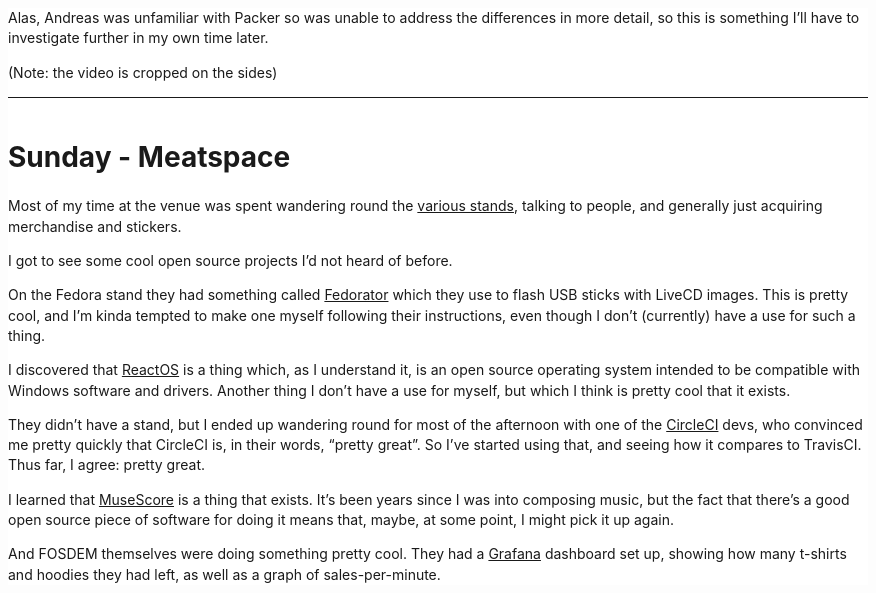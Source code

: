 Alas, Andreas was unfamiliar with Packer so was unable to address the differences in more detail, so this is something I’ll have to investigate further in my own time later.

(Note: the video is cropped on the sides)

<iframe width="560" height="315" src="https://www.youtube-nocookie.com/embed/Ha9pvlhIm04" frameborder="0" allow="autoplay; encrypted-media" allowfullscreen sandbox="allow-same-origin allow-scripts allow-forms" ></iframe>


----


# Sunday - Meatspace

Most of my time at the venue was spent wandering round the [various stands](https://fosdem.org/2018/stands/), talking to people, and generally just acquiring merchandise and stickers.

I got to see some cool open source projects I’d not heard of before.

On the Fedora stand they had something called [Fedorator](https://fedoraproject.org/wiki/Fedorator) which they use to flash USB sticks with LiveCD images. This is pretty cool, and I’m kinda tempted to make one myself following their instructions, even though I don’t (currently) have a use for such a thing.

I discovered that [ReactOS](https://www.reactos.org/) is a thing which, as I understand it, is an open source operating system intended to be compatible with Windows software and drivers. Another thing I don’t have a use for myself, but which I think is pretty cool that it exists.

They didn’t have a stand, but I ended up wandering round for most of the afternoon with one of the [CircleCI](https://circleci.com/) devs, who convinced me pretty quickly that CircleCI is, in their words, “pretty great”. So I’ve started using that, and seeing how it compares to TravisCI. Thus far, I agree: pretty great.

I learned that [MuseScore](https://musescore.org) is a thing that exists. It’s been years since I was into composing music, but the fact that there’s a good open source piece of software for doing it means that, maybe, at some point, I might pick it up again.

And FOSDEM themselves were doing something pretty cool. They had a [Grafana](https://grafana.com/) dashboard set up, showing how many t-shirts and hoodies they had left, as well as a graph of sales-per-minute.
